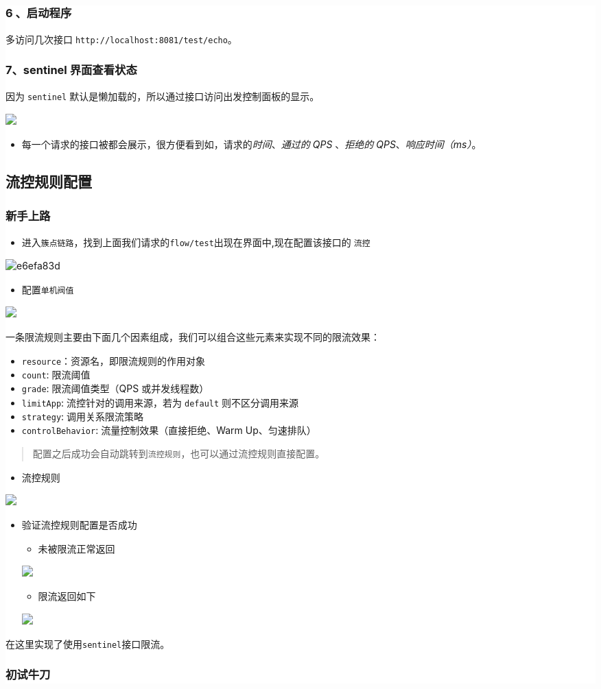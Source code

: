 ### 6 、启动程序

多访问几次接口 `http://localhost:8081/test/echo`。

### 7、sentinel 界面查看状态

因为 `sentinel` 默认是懒加载的，所以通过接口访问出发控制面板的显示。

![](http://mtcarpenter.oss-cn-beijing.aliyuncs.com/2020/464fbb06-c021-616f-25db-b7ecc187ac4d.png)

- 每一个请求的接口被都会展示，很方便看到如，请求的*时间*、*通过的 QPS* 、*拒绝的 QPS*、*响应时间（ms）*。

## 流控规则配置

### 新手上路

- 进入`簇点链路`，找到上面我们请求的`flow/test`出现在界面中,现在配置该接口的 `流控`

![e6efa83d](http://mtcarpenter.oss-cn-beijing.aliyuncs.com/2020/e6efa83d-2ae8-8339-814a-5cfe7b7ea375.png)

- 配置`单机阀值`

![](http://mtcarpenter.oss-cn-beijing.aliyuncs.com/2020/1cb2b137-5078-8978-efb2-c996cd79dac6.png)

一条限流规则主要由下面几个因素组成，我们可以组合这些元素来实现不同的限流效果：

- `resource`：资源名，即限流规则的作用对象
- `count`: 限流阈值
- `grade`: 限流阈值类型（QPS 或并发线程数）
- `limitApp`: 流控针对的调用来源，若为 `default` 则不区分调用来源
- `strategy`: 调用关系限流策略
- `controlBehavior`: 流量控制效果（直接拒绝、Warm Up、匀速排队）

> 配置之后成功会自动跳转到`流控规则`，也可以通过流控规则直接配置。

- 流控规则

![](http://mtcarpenter.oss-cn-beijing.aliyuncs.com/2020/886ad2eb-9c1d-88e1-a57a-00e4788d0f3d.png)

- 验证流控规则配置是否成功

  - 未被限流正常返回

  ![](http://mtcarpenter.oss-cn-beijing.aliyuncs.com/2020/a6b64d35-e474-42c2-b5a8-709f2105b76f.png)

  - 限流返回如下

  ![](http://mtcarpenter.oss-cn-beijing.aliyuncs.com/2020/281c8eec-74ac-e972-42fb-c93a1cf5ffcf.png)



在这里实现了使用`sentinel`接口限流。

### 初试牛刀
